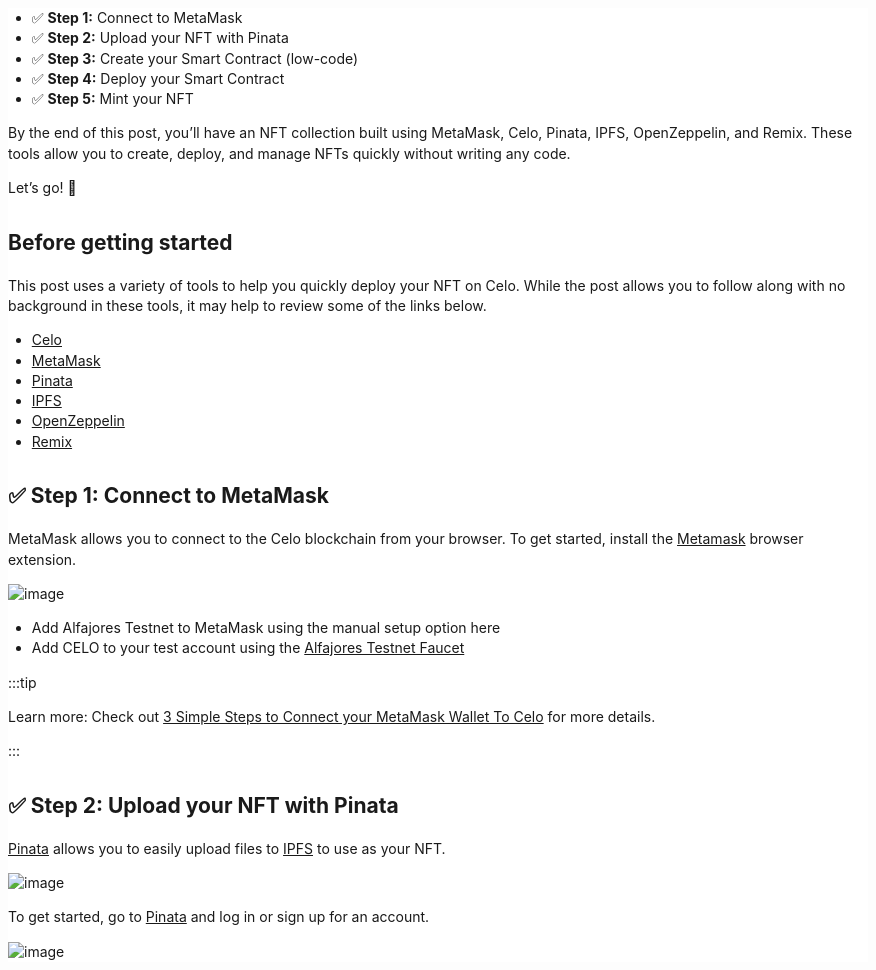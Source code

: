 - ✅ **Step 1:** Connect to MetaMask
- ✅ **Step 2:** Upload your NFT with Pinata
- ✅ **Step 3:** Create your Smart Contract (low-code)
- ✅ **Step 4:** Deploy your Smart Contract
- ✅ **Step 5:** Mint your NFT

By the end of this post, you’ll have an NFT collection built using MetaMask, Celo, Pinata, IPFS, OpenZeppelin, and Remix. These tools allow you to create, deploy, and manage NFTs quickly without writing any code.

Let’s go! 🚀

## Before getting started

This post uses a variety of tools to help you quickly deploy your NFT on Celo. While the post allows you to follow along with no background in these tools, it may help to review some of the links below.

- [Celo](https://celo.org/)
- [MetaMask](https://metamask.io/)
- [Pinata](https://www.pinata.cloud/)
- [IPFS](https://ipfs.io/)
- [OpenZeppelin](https://www.openzeppelin.com/)
- [Remix](https://remix-project.org/)

## ✅ Step 1: Connect to MetaMask

MetaMask allows you to connect to the Celo blockchain from your browser. To get started, install the [Metamask](https://metamask.io/) browser extension.

![image](images/1.png)

- Add Alfajores Testnet to MetaMask using the manual setup option here
- Add CELO to your test account using the [Alfajores Testnet Faucet](https://celo.org/developers/faucet)

:::tip

Learn more: Check out [3 Simple Steps to Connect your MetaMask Wallet To Celo](https://medium.com/celodevelopers/3-simple-steps-to-connect-your-metamask-wallet-to-celo-732d4a139587) for more details.

:::

## ✅ Step 2: Upload your NFT ​with Pinata

[Pinata](https://www.pinata.cloud/) allows you to easily upload files to [IPFS](https://ipfs.io/) to use as your NFT.

![image](images/2.png)

To get started, go to [Pinata](https://app.pinata.cloud/) and log in or sign up for an account.

![image](images/3.png)
